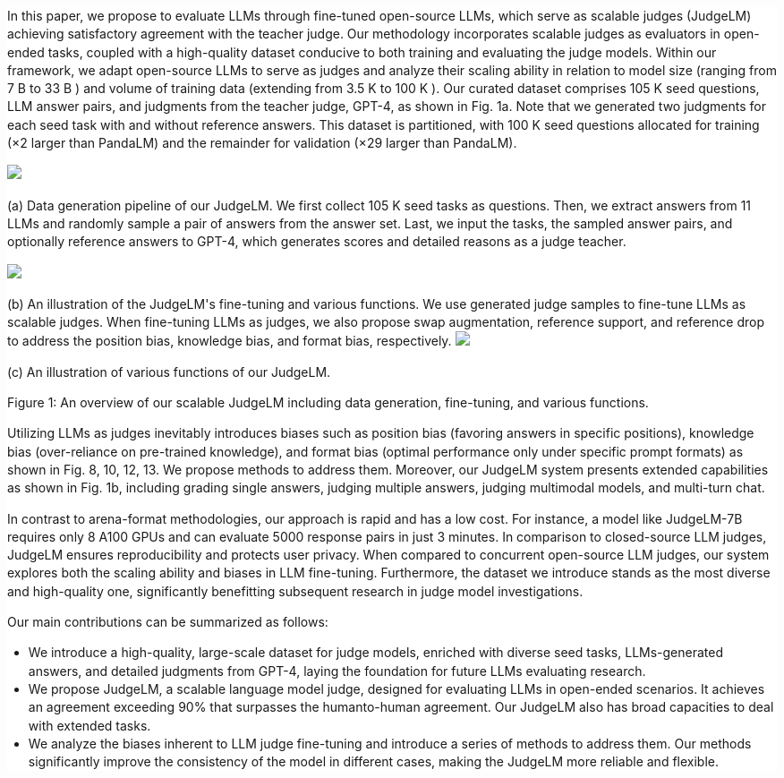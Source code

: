 In this paper, we propose to evaluate LLMs through fine-tuned open-source LLMs, which serve as scalable judges (JudgeLM) achieving satisfactory agreement with the teacher judge. Our methodology incorporates scalable judges as evaluators in open-ended tasks, coupled with a high-quality dataset conducive to both training and evaluating the judge models. Within our framework, we adapt open-source LLMs to serve as judges and analyze their scaling ability in relation to model size (ranging from $7 \mathrm{~B}$ to $33 \mathrm{~B}$ ) and volume of training data (extending from $3.5 \mathrm{~K}$ to $100 \mathrm{~K}$ ). Our curated dataset comprises $105 \mathrm{~K}$ seed questions, LLM answer pairs, and judgments from the teacher judge, GPT-4, as shown in Fig. 1a. Note that we generated two judgments for each seed task with and without reference answers. This dataset is partitioned, with $100 \mathrm{~K}$ seed questions allocated for training $(\times 2$ larger than PandaLM) and the remainder for validation $(\times 29$ larger than PandaLM).

![](https://cdn.mathpix.com/cropped/2024_06_04_8850c95dded3bed9f871g-02.jpg?height=239&width=1387&top_left_y=908&top_left_x=369)

(a) Data generation pipeline of our JudgeLM. We first collect $105 \mathrm{~K}$ seed tasks as questions. Then, we extract answers from 11 LLMs and randomly sample a pair of answers from the answer set. Last, we input the tasks, the sampled answer pairs, and optionally reference answers to GPT-4, which generates scores and detailed reasons as a judge teacher.

![](https://cdn.mathpix.com/cropped/2024_06_04_8850c95dded3bed9f871g-02.jpg?height=241&width=1391&top_left_y=1316&top_left_x=367)

(b) An illustration of the JudgeLM's fine-tuning and various functions. We use generated judge samples to fine-tune LLMs as scalable judges. When fine-tuning LLMs as judges, we also propose swap augmentation, reference support, and reference drop to address the position bias, knowledge bias, and format bias, respectively.
![](https://cdn.mathpix.com/cropped/2024_06_04_8850c95dded3bed9f871g-02.jpg?height=182&width=1386&top_left_y=1687&top_left_x=368)

(c) An illustration of various functions of our JudgeLM.

Figure 1: An overview of our scalable JudgeLM including data generation, fine-tuning, and various functions.

Utilizing LLMs as judges inevitably introduces biases such as position bias (favoring answers in specific positions), knowledge bias (over-reliance on pre-trained knowledge), and format bias (optimal performance only under specific prompt formats) as shown in Fig. 8, 10, 12, 13. We propose methods to address them. Moreover, our JudgeLM system presents extended capabilities as shown in Fig. 1b, including grading single answers, judging multiple answers, judging multimodal models, and multi-turn chat.

In contrast to arena-format methodologies, our approach is rapid and has a low cost. For instance, a model like JudgeLM-7B requires only 8 A100 GPUs and can evaluate 5000 response pairs in just 3 minutes. In comparison to closed-source LLM judges, JudgeLM ensures reproducibility and protects user privacy. When compared to concurrent open-source LLM judges, our system explores both the scaling ability and biases in LLM fine-tuning. Furthermore, the dataset we introduce stands as
the most diverse and high-quality one, significantly benefitting subsequent research in judge model investigations.

Our main contributions can be summarized as follows:

- We introduce a high-quality, large-scale dataset for judge models, enriched with diverse seed tasks, LLMs-generated answers, and detailed judgments from GPT-4, laying the foundation for future LLMs evaluating research.
- We propose JudgeLM, a scalable language model judge, designed for evaluating LLMs in open-ended scenarios. It achieves an agreement exceeding $90 \%$ that surpasses the humanto-human agreement. Our JudgeLM also has broad capacities to deal with extended tasks.
- We analyze the biases inherent to LLM judge fine-tuning and introduce a series of methods to address them. Our methods significantly improve the consistency of the model in different cases, making the JudgeLM more reliable and flexible.
